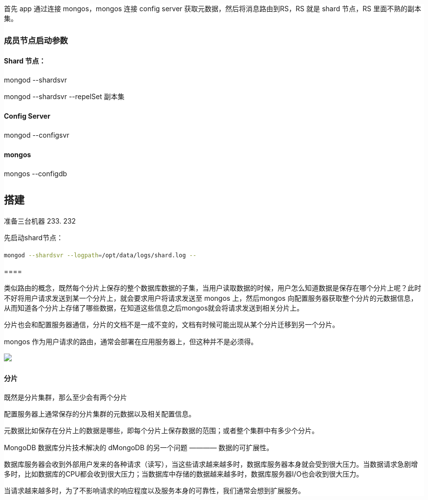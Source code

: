 首先 app 通过连接 mongos，mongos 连接 config server 获取元数据，然后将消息路由到RS，RS 就是 shard 节点，RS 里面不熟的副本集。


### 成员节点启动参数

#### Shard 节点：

mongod --shardsvr

mongod --shardsvr --repelSet 副本集

#### Config Server

mongod --configsvr

#### mongos

mongos --configdb <configdb server>


## 搭建

准备三台机器
233. 232

先启动shard节点：
```bash
mongod --shardsvr --logpath=/opt/data/logs/shard.log --
```

====

类似路由的概念，既然每个分片上保存的整个数据库数据的子集，当用户读取数据的时候，用户怎么知道数据是保存在哪个分片上呢？此时不好将用户请求发送到某一个分片上，就会要求用户将请求发送至 mongos 上，然后mongos 向配置服务器获取整个分片的元数据信息，从而知道各个分片上存储了哪些数据，在知道这些信息之后mongos就会将请求发送到相关分片上。

分片也会和配置服务器通信，分片的文档不是一成不变的，文档有时候可能出现从某个分片迁移到另一个分片。 

mongos 作为用户请求的路由，通常会部署在应用服务器上，但这种并不是必须得。

![](/img/mongodb/sharding/20.jpg)


#### 分片

既然是分片集群，那么至少会有两个分片





配置服务器上通常保存的分片集群的元数据以及相关配置信息。

元数据比如保存在分片上的数据是哪些，即每个分片上保存数据的范围；或者整个集群中有多少个分片。


MongoDB 数据库分片技术解决的 dMongoDB 的另一个问题 ———— 数据的可扩展性。

数据库服务器会收到外部用户发来的各种请求（读写），当这些请求越来越多时，数据库服务器本身就会受到很大压力。当数据请求急剧增多时，比如数据库的CPU都会收到很大压力；当数据库中存储的数据越来越多时，数据库服务器I/O也会收到很大压力。

当请求越来越多时，为了不影响请求的响应程度以及服务本身的可靠性，我们通常会想到扩展服务。
